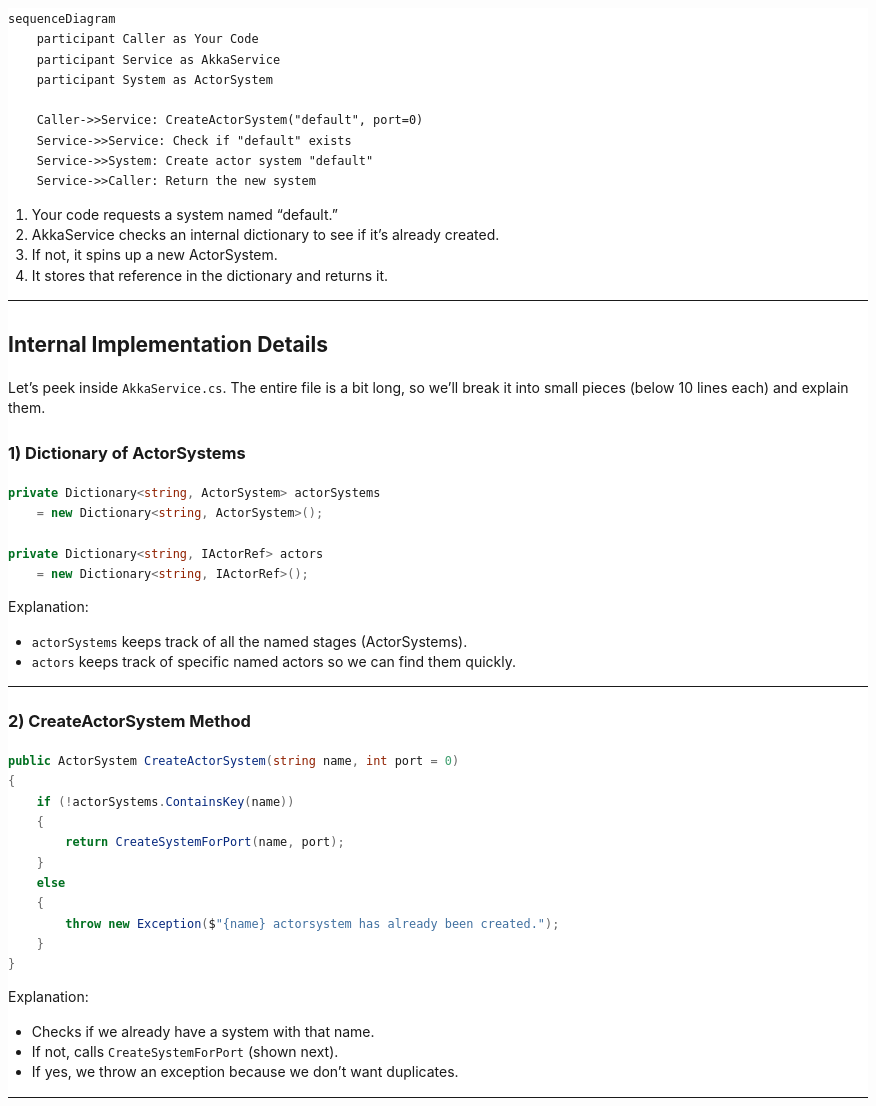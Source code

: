 ```mermaid
sequenceDiagram
    participant Caller as Your Code
    participant Service as AkkaService
    participant System as ActorSystem

    Caller->>Service: CreateActorSystem("default", port=0)
    Service->>Service: Check if "default" exists
    Service->>System: Create actor system "default"
    Service->>Caller: Return the new system
```

1. Your code requests a system named “default.”  
2. AkkaService checks an internal dictionary to see if it’s already created.  
3. If not, it spins up a new ActorSystem.  
4. It stores that reference in the dictionary and returns it.

---

## Internal Implementation Details

Let’s peek inside `AkkaService.cs`. The entire file is a bit long, so we’ll break it into small pieces (below 10 lines each) and explain them.

### 1) Dictionary of ActorSystems

```csharp
private Dictionary<string, ActorSystem> actorSystems 
    = new Dictionary<string, ActorSystem>();

private Dictionary<string, IActorRef> actors 
    = new Dictionary<string, IActorRef>();
```
Explanation:  
- `actorSystems` keeps track of all the named stages (ActorSystems).  
- `actors` keeps track of specific named actors so we can find them quickly.

---

### 2) CreateActorSystem Method

```csharp
public ActorSystem CreateActorSystem(string name, int port = 0)
{
    if (!actorSystems.ContainsKey(name))
    {
        return CreateSystemForPort(name, port);
    }
    else
    {
        throw new Exception($"{name} actorsystem has already been created.");
    }
}
```
Explanation:  
- Checks if we already have a system with that name.  
- If not, calls `CreateSystemForPort` (shown next).  
- If yes, we throw an exception because we don’t want duplicates.

---